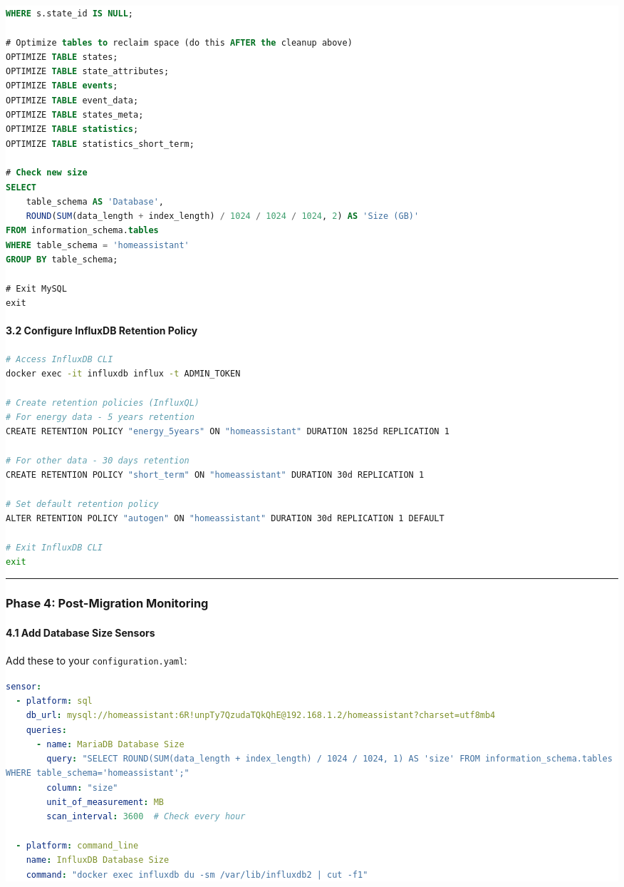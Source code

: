 ```sql
WHERE s.state_id IS NULL;

# Optimize tables to reclaim space (do this AFTER the cleanup above)
OPTIMIZE TABLE states;
OPTIMIZE TABLE state_attributes;
OPTIMIZE TABLE events;
OPTIMIZE TABLE event_data;
OPTIMIZE TABLE states_meta;
OPTIMIZE TABLE statistics;
OPTIMIZE TABLE statistics_short_term;

# Check new size
SELECT 
    table_schema AS 'Database',
    ROUND(SUM(data_length + index_length) / 1024 / 1024 / 1024, 2) AS 'Size (GB)'
FROM information_schema.tables
WHERE table_schema = 'homeassistant'
GROUP BY table_schema;

# Exit MySQL
exit
```

#### 3.2 Configure InfluxDB Retention Policy

```bash
# Access InfluxDB CLI
docker exec -it influxdb influx -t ADMIN_TOKEN

# Create retention policies (InfluxQL)
# For energy data - 5 years retention
CREATE RETENTION POLICY "energy_5years" ON "homeassistant" DURATION 1825d REPLICATION 1

# For other data - 30 days retention
CREATE RETENTION POLICY "short_term" ON "homeassistant" DURATION 30d REPLICATION 1

# Set default retention policy
ALTER RETENTION POLICY "autogen" ON "homeassistant" DURATION 30d REPLICATION 1 DEFAULT

# Exit InfluxDB CLI
exit
```

---

### Phase 4: Post-Migration Monitoring

#### 4.1 Add Database Size Sensors
Add these to your `configuration.yaml`:

```yaml
sensor:
  - platform: sql
    db_url: mysql://homeassistant:6R!unpTy7QzudaTQkQhE@192.168.1.2/homeassistant?charset=utf8mb4
    queries:
      - name: MariaDB Database Size
        query: "SELECT ROUND(SUM(data_length + index_length) / 1024 / 1024, 1) AS 'size' FROM information_schema.tables WHERE table_schema='homeassistant';"
        column: "size"
        unit_of_measurement: MB
        scan_interval: 3600  # Check every hour

  - platform: command_line
    name: InfluxDB Database Size
    command: "docker exec influxdb du -sm /var/lib/influxdb2 | cut -f1"
```